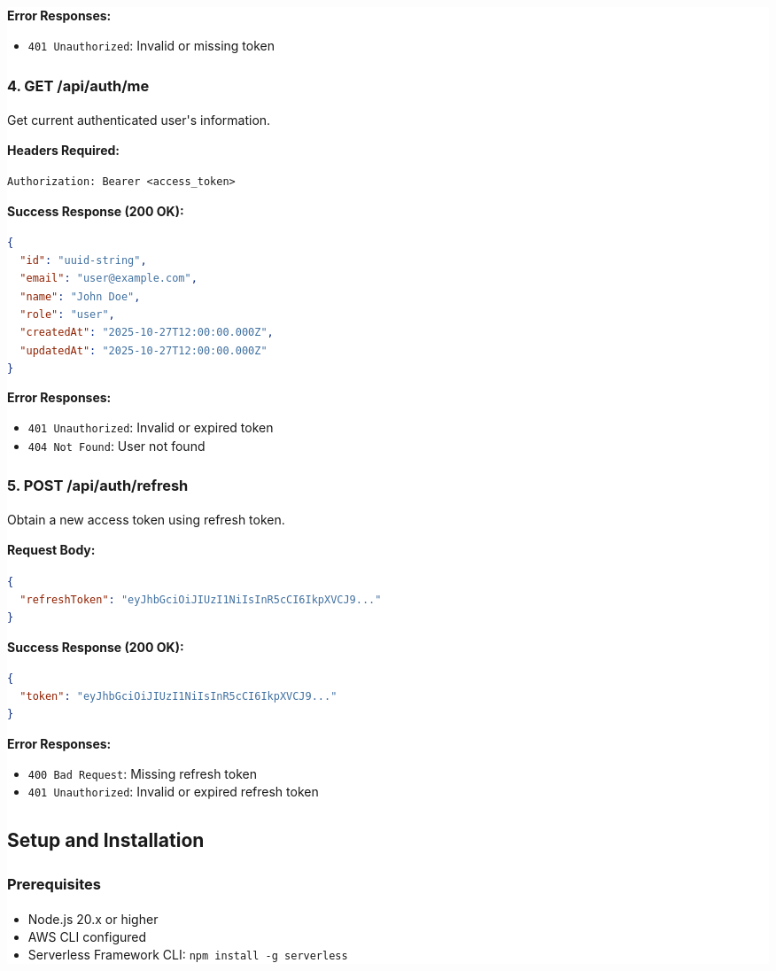 **Error Responses:**
- `401 Unauthorized`: Invalid or missing token

### 4. GET /api/auth/me

Get current authenticated user's information.

**Headers Required:**
```
Authorization: Bearer <access_token>
```

**Success Response (200 OK):**
```json
{
  "id": "uuid-string",
  "email": "user@example.com",
  "name": "John Doe",
  "role": "user",
  "createdAt": "2025-10-27T12:00:00.000Z",
  "updatedAt": "2025-10-27T12:00:00.000Z"
}
```

**Error Responses:**
- `401 Unauthorized`: Invalid or expired token
- `404 Not Found`: User not found

### 5. POST /api/auth/refresh

Obtain a new access token using refresh token.

**Request Body:**
```json
{
  "refreshToken": "eyJhbGciOiJIUzI1NiIsInR5cCI6IkpXVCJ9..."
}
```

**Success Response (200 OK):**
```json
{
  "token": "eyJhbGciOiJIUzI1NiIsInR5cCI6IkpXVCJ9..."
}
```

**Error Responses:**
- `400 Bad Request`: Missing refresh token
- `401 Unauthorized`: Invalid or expired refresh token

## Setup and Installation

### Prerequisites

- Node.js 20.x or higher
- AWS CLI configured
- Serverless Framework CLI: `npm install -g serverless`
